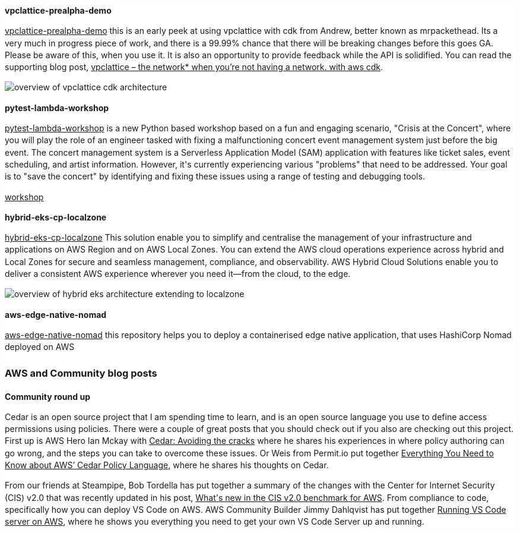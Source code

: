 **vpclattice-prealpha-demo**

[vpclattice-prealpha-demo](https://github.com/raindancers/vpclattice-prealpha-demo) this is an early peek at using vpclattice with cdk from Andrew, better known as mrpackethead. Its a very much in progress piece of work, and there is a 99.99% chance that there will be breaking changes before this goes GA. Please be aware of this, when you use it. It is also an opportunity to provide feedback while the API is solidified. You can read the supporting blog post, [vpclattice – the network* when you’re not having a network. with aws cdk](https://cloud-networking-as-code.com/2023/07/01/vpclattice-the-network-when-your-not-having-a-network-with-aws-cdk/).

![overview of vpclattice cdk architecture](https://cloudnetworkautomationcom.files.wordpress.com/2023/06/lattice_cross_account.drawio.png)

**pytest-lambda-workshop**

[pytest-lambda-workshop](https://github.com/aws-hebrew-book/pytest-lambda-workshop) is a new Python based workshop based on a fun and engaging scenario, "Crisis at the Concert", where you will play the role of an engineer tasked with fixing a malfunctioning concert event management system just before the big event. The concert management system is a Serverless Application Model (SAM) application with features like ticket sales, event scheduling, and artist information. However, it's currently experiencing various "problems" that need to be addressed. Your goal is to "save the concert" by identifying and fixing these issues using a range of testing and debugging tools.

[workshop](https://pytest-lambda-workshop.designfor.cloud/)

**hybrid-eks-cp-localzone**

[hybrid-eks-cp-localzone](https://github.com/aws-samples/hybrid-eks-cp-localzone) This solution enable you to simplify and centralise the management of your infrastructure and applications on AWS Region and on AWS Local Zones. You can extend the AWS cloud operations experience across hybrid and Local Zones for secure and seamless management, compliance, and observability. AWS Hybrid Cloud Solutions enable you to deliver a consistent AWS experience wherever you need it—from the cloud, to the edge.

![overview of hybrid eks architecture extending to localzone](https://github.com/aws-samples/hybrid-eks-cp-localzone/blob/main/assets/arch2.jpg?raw=true)

**aws-edge-native-nomad**

[aws-edge-native-nomad](https://github.com/aws-samples/aws-edge-native-nomad) this repository helps you to deploy a containerised edge native application, that uses HashiCorp Nomad deployed on AWS 

### AWS and Community blog posts

**Community round up**

Cedar is an open source project that I am spending time to learn, and is an open source language you use to define access permissions using policies. There were a couple of great posts that you should check out if you also are checking out this project. First up is AWS Hero Ian Mckay with [Cedar: Avoiding the cracks](https://onecloudplease.com/blog/cedar-avoiding-the-cracks) where he shares his experiences in where policy authoring can go wrong, and the steps you can take to overcome these issues. Or Weis from Permit.io put together [Everything You Need to Know about AWS’ Cedar Policy Language](https://dev.to/permit_io/everything-you-need-to-know-about-aws-cedar-policy-language-38g7), where he shares his thoughts on Cedar.

From our friends at Steampipe, Bob Tordella has put together a summary of the changes with the Center for Internet Security (CIS) v2.0 that was recently updated in his post, [What's new in the CIS v2.0 benchmark for AWS](https://dev.to/aws-builders/whats-new-in-the-cis-v20-benchmark-for-aws-3d77). From compliance to code, specifically how you can deploy VS Code on AWS. AWS Community Builder Jimmy Dahlqvist has put together [Running VS Code server on AWS](https://dev.to/aws-builders/running-vs-code-server-on-aws-51h6), where he shows you everything you need to get your own VS Code Server up and running.
